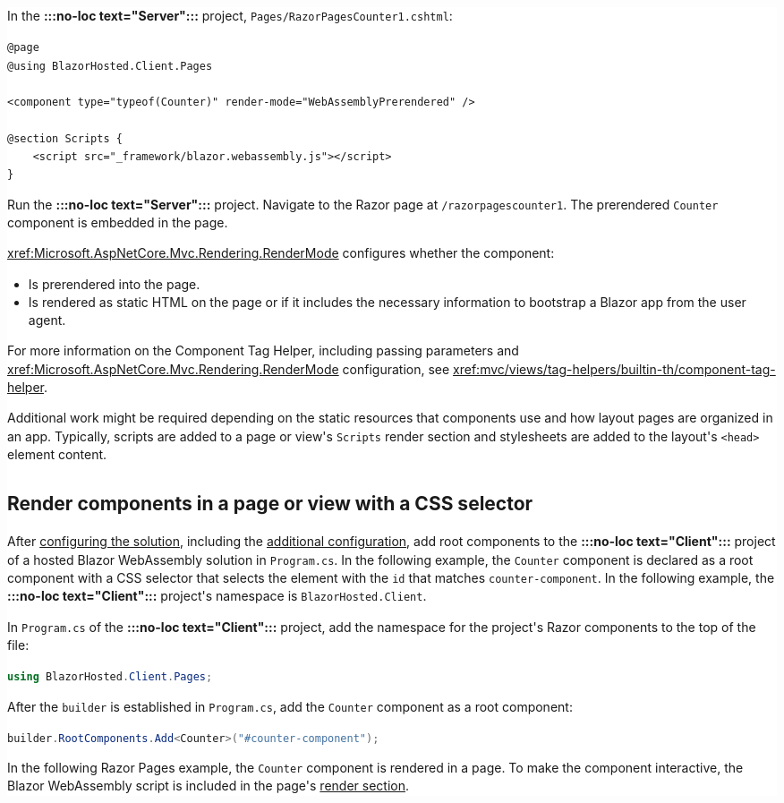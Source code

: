 In the **:::no-loc text="Server":::** project, `Pages/RazorPagesCounter1.cshtml`:

```cshtml
@page
@using BlazorHosted.Client.Pages

<component type="typeof(Counter)" render-mode="WebAssemblyPrerendered" />

@section Scripts {
    <script src="_framework/blazor.webassembly.js"></script>
}
```

Run the **:::no-loc text="Server":::** project. Navigate to the Razor page at `/razorpagescounter1`. The prerendered `Counter` component is embedded in the page.

<xref:Microsoft.AspNetCore.Mvc.Rendering.RenderMode> configures whether the component:

* Is prerendered into the page.
* Is rendered as static HTML on the page or if it includes the necessary information to bootstrap a Blazor app from the user agent.

For more information on the Component Tag Helper, including passing parameters and <xref:Microsoft.AspNetCore.Mvc.Rendering.RenderMode> configuration, see <xref:mvc/views/tag-helpers/builtin-th/component-tag-helper>.

Additional work might be required depending on the static resources that components use and how layout pages are organized in an app. Typically, scripts are added to a page or view's `Scripts` render section and stylesheets are added to the layout's `<head>` element content.

## Render components in a page or view with a CSS selector

After [configuring the solution](#solution-configuration), including the [additional configuration](#configuration-for-embedding-razor-components-into-pages-or-views), add root components to the **:::no-loc text="Client":::** project of a hosted Blazor WebAssembly solution in `Program.cs`. In the following example, the `Counter` component is declared as a root component with a CSS selector that selects the element with the `id` that matches `counter-component`. In the following example, the **:::no-loc text="Client":::** project's namespace is `BlazorHosted.Client`.

In `Program.cs` of the **:::no-loc text="Client":::** project, add the namespace for the project's Razor components to the top of the file:

```csharp
using BlazorHosted.Client.Pages;
```

After the `builder` is established in `Program.cs`, add the `Counter` component as a root component:

```csharp
builder.RootComponents.Add<Counter>("#counter-component");
```

In the following Razor Pages example, the `Counter` component is rendered in a page. To make the component interactive, the Blazor WebAssembly script is included in the page's [render section](xref:mvc/views/layout#sections).
